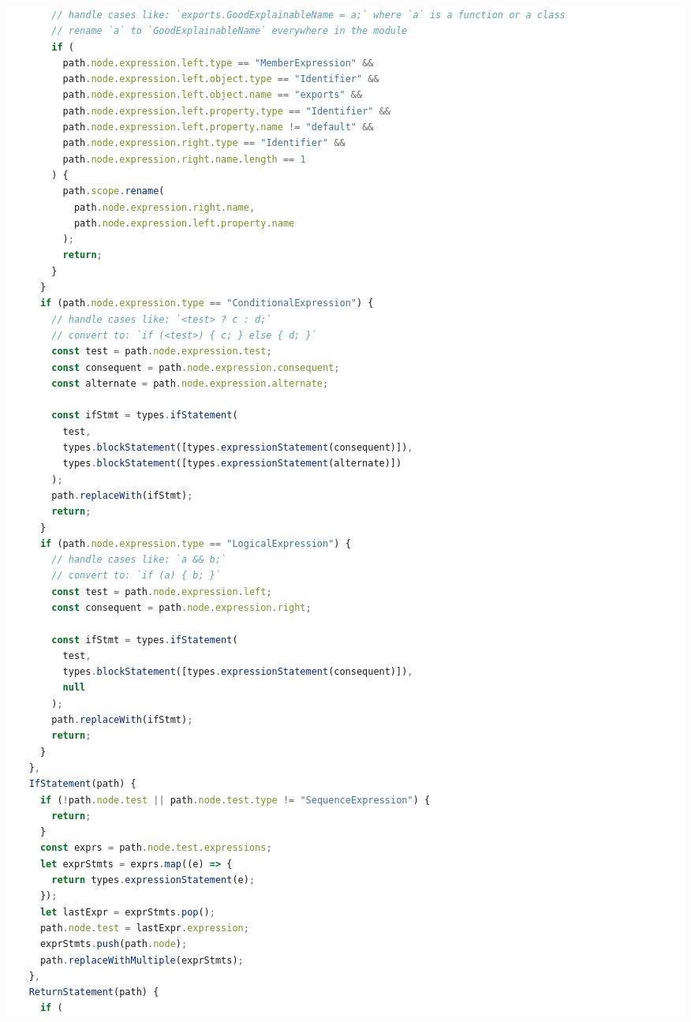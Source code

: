 ```jsx
        // handle cases like: `exports.GoodExplainableName = a;` where `a` is a function or a class
        // rename `a` to `GoodExplainableName` everywhere in the module
        if (
          path.node.expression.left.type == "MemberExpression" &&
          path.node.expression.left.object.type == "Identifier" &&
          path.node.expression.left.object.name == "exports" &&
          path.node.expression.left.property.type == "Identifier" &&
          path.node.expression.left.property.name != "default" &&
          path.node.expression.right.type == "Identifier" &&
          path.node.expression.right.name.length == 1
        ) {
          path.scope.rename(
            path.node.expression.right.name,
            path.node.expression.left.property.name
          );
          return;
        }
      }
      if (path.node.expression.type == "ConditionalExpression") {
        // handle cases like: `<test> ? c : d;`
        // convert to: `if (<test>) { c; } else { d; }`
        const test = path.node.expression.test;
        const consequent = path.node.expression.consequent;
        const alternate = path.node.expression.alternate;

        const ifStmt = types.ifStatement(
          test,
          types.blockStatement([types.expressionStatement(consequent)]),
          types.blockStatement([types.expressionStatement(alternate)])
        );
        path.replaceWith(ifStmt);
        return;
      }
      if (path.node.expression.type == "LogicalExpression") {
        // handle cases like: `a && b;`
        // convert to: `if (a) { b; }`
        const test = path.node.expression.left;
        const consequent = path.node.expression.right;

        const ifStmt = types.ifStatement(
          test,
          types.blockStatement([types.expressionStatement(consequent)]),
          null
        );
        path.replaceWith(ifStmt);
        return;
      }
    },
    IfStatement(path) {
      if (!path.node.test || path.node.test.type != "SequenceExpression") {
        return;
      }
      const exprs = path.node.test.expressions;
      let exprStmts = exprs.map((e) => {
        return types.expressionStatement(e);
      });
      let lastExpr = exprStmts.pop();
      path.node.test = lastExpr.expression;
      exprStmts.push(path.node);
      path.replaceWithMultiple(exprStmts);
    },
    ReturnStatement(path) {
      if (
```